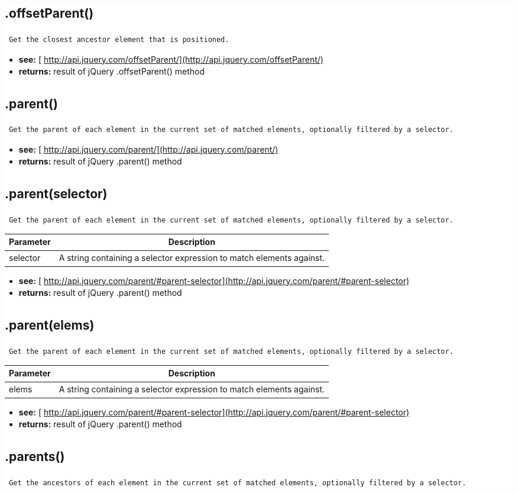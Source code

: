
## .offsetParent()
`
 Get the closest ancestor element that is positioned.`

* **see:** [ http://api.jquery.com/offsetParent/](http://api.jquery.com/offsetParent/)
* **returns:** result of jQuery .offsetParent() method


## .parent()
`
 Get the parent of each element in the current set of matched elements, optionally filtered by a selector.`

* **see:** [ http://api.jquery.com/parent/](http://api.jquery.com/parent/)
* **returns:** result of jQuery .parent() method


## .parent(selector)
`
 Get the parent of each element in the current set of matched elements, optionally filtered by a selector.`


Parameter | Description
	--------- | -----------
|selector|A string containing a selector expression to match elements against.
* **see:** [ http://api.jquery.com/parent/#parent-selector](http://api.jquery.com/parent/#parent-selector)
* **returns:** result of jQuery .parent() method


## .parent(elems)
`
 Get the parent of each element in the current set of matched elements, optionally filtered by a selector.`


Parameter | Description
	--------- | -----------
|elems|A string containing a selector expression to match elements against.
* **see:** [ http://api.jquery.com/parent/#parent-selector](http://api.jquery.com/parent/#parent-selector)
* **returns:** result of jQuery .parent() method


## .parents()
`
 Get the ancestors of each element in the current set of matched elements, optionally filtered by a selector.`
